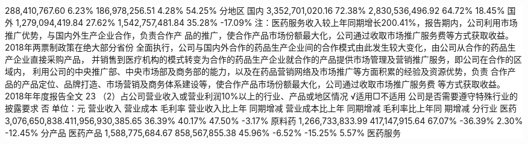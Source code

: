 288,410,767.60
6.23%
186,978,256.51
4.28%
54.25%
分地区
国内
3,352,701,020.16
72.38%
2,830,536,496.92
64.72%
18.45%
国外
1,279,094,419.84
27.62%
1,542,757,481.84
35.28%
-17.09%
注：医药服务收入较上年同期增长200.41%，报告期内，公司利用市场推广优势，与国内外生产企业合作，负责合作产
品的推广，使合作产品市场份额最大化，公司通过收取市场推广服务费等方式获取收益。2018年两票制政策在绝大部分省份
全面执行，公司与国内外合作的药品生产企业间的合作模式由此发生较大变化，由公司从合作的药品生产企业直接采购产品，
并销售到医疗机构的模式转变为合作的药品生产企业就合作的产品提供市场管理及营销推广服务，即公司在合作的区域内，
利用公司的中央推广部、中央市场部及商务部的能力，以及在药品营销网络及市场推广等方面积累的经验及资源优势，负责
合作产品的产品定位、品牌打造、市场营销及商务体系建设等，使合作产品市场份额最大化，公司通过收取市场推广服务费
等方式获取收益。
2018年年度报告全文
23
（2）占公司营业收入或营业利润10%以上的行业、产品或地区情况
√适用□不适用
公司是否需要遵守特殊行业的披露要求
否
单位：元
营业收入
营业成本
毛利率
营业收入比上年
同期增减
营业成本比上年
同期增减
毛利率比上年同
期增减
分行业
医药
3,076,650,838.411,956,930,385.65
36.39%
40.17%
47.50%
-3.17%
原料药
1,266,733,833.99
417,147,915.64
67.07%
-36.39%
2.30%
-12.45%
分产品
医药产品
1,588,775,684.67
858,567,855.38
45.96%
-6.52%
-15.25%
5.57%
医药服务